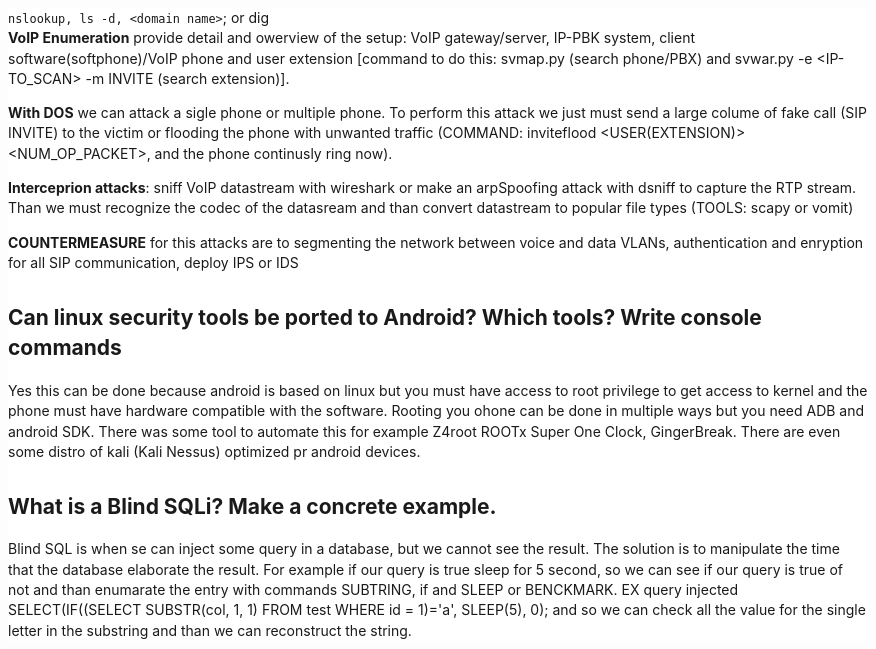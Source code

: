 ```nslookup, ls -d, <domain name>```; or dig  
**VoIP Enumeration** provide detail and owerview of the setup: VoIP gateway/server, IP-PBK system, client software(softphone)/VoIP phone and user extension [command to do this: svmap.py <IP-RANGE-TO-SCAN>(search phone/PBX) and svwar.py -e<RANGE-EXTENSION> <IP-TO_SCAN> -m INVITE (search extension)]. 

**With DOS** we can attack a sigle phone or multiple phone. To perform this attack we just must send a large colume of fake call (SIP INVITE) to the victim or flooding the phone with unwanted traffic (COMMAND: inviteflood <INTERFACE> <USER(EXTENSION)> <TARGET-DOMAIN> <IP-TARGET> <NUM_OP_PACKET>, and the phone continusly ring now).

**Interceprion attacks**: sniff VoIP datastream with wireshark or make an arpSpoofing attack with dsniff to capture the RTP stream. Than we must recognize the codec of the datasream and than convert datastream to popular file types (TOOLS: scapy or vomit) 

**COUNTERMEASURE** for this attacks are to segmenting the network between voice and  data VLANs, authentication and enryption for all SIP communication, deploy IPS or IDS 

## Can linux security tools be ported to Android? Which tools? Write console commands

Yes this can be done because android is based on linux but you must have access to root privilege to get access to kernel and the phone must have hardware compatible with the software. Rooting you ohone can be done in multiple ways but you need ADB and android SDK. There was some tool to automate this for example Z4root ROOTx Super One Clock, GingerBreak. There are even some distro of kali (Kali Nessus) optimized pr android devices.

## What is a Blind SQLi? Make a concrete example.
Blind SQL is when se can inject some query in a database, but we cannot see the result. The solution is to manipulate the time that the database elaborate the result. For example if our query is true sleep for 5 second, so we can see if our query is true of not and than enumarate the entry with commands SUBTRING, if and SLEEP or BENCKMARK. EX query injected SELECT(IF((SELECT SUBSTR(col, 1, 1) FROM test WHERE id = 1)='a', SLEEP(5), 0);
and so we can check all the value for the single letter in the substring and than we can reconstruct the string.
